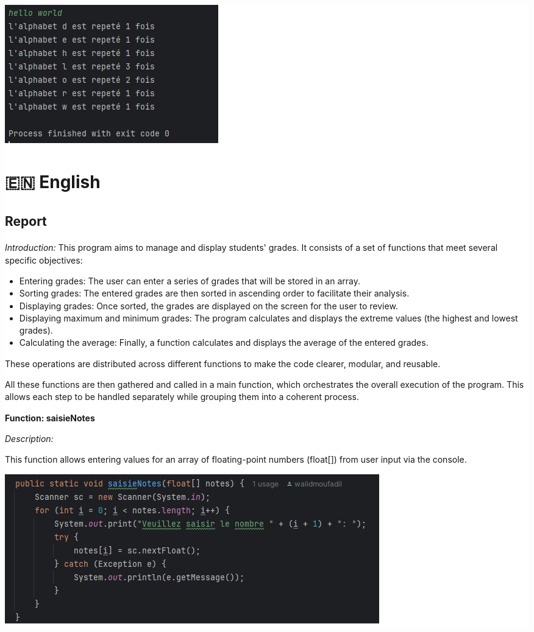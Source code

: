 ***![](captures/Exercice4/Ex4-exe.png)***


<h1> 🇪🇳  English </h1>


<h2> Report </h2>


*Introduction:*
This program aims to manage and display students' grades. It consists of a set of functions that meet several specific objectives:
<ul>
<li>Entering grades: The user can enter a series of grades that will be stored in an array.</li>
<li>Sorting grades: The entered grades are then sorted in ascending order to facilitate their analysis.</li>
<li>Displaying grades: Once sorted, the grades are displayed on the screen for the user to review.</li>
<li>Displaying maximum and minimum grades: The program calculates and displays the extreme values (the highest and lowest grades).</li>
<li>Calculating the average: Finally, a function calculates and displays the average of the entered grades.</li>
</ul>
These operations are distributed across different functions to make the code clearer, modular, and reusable.

All these functions are then gathered and called in a main function, which orchestrates the overall execution of the program. This allows each step to be handled separately while grouping them into a coherent process.

**Function: saisieNotes**

*Description:*

This function allows entering values for an array of floating-point numbers (float[]) from user input via the console.

***![](captures/Exercice1/saisie_notes.png)***
